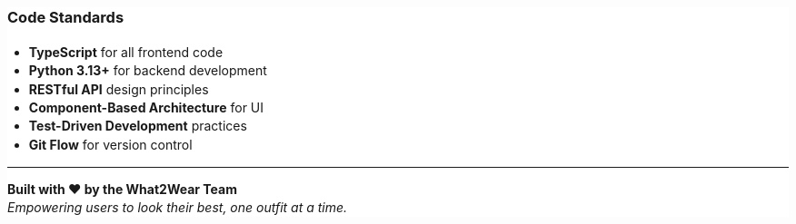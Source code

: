### Code Standards
- **TypeScript** for all frontend code
- **Python 3.13+** for backend development
- **RESTful API** design principles
- **Component-Based Architecture** for UI
- **Test-Driven Development** practices
- **Git Flow** for version control

---

**Built with ❤️ by the What2Wear Team**  
*Empowering users to look their best, one outfit at a time.*
